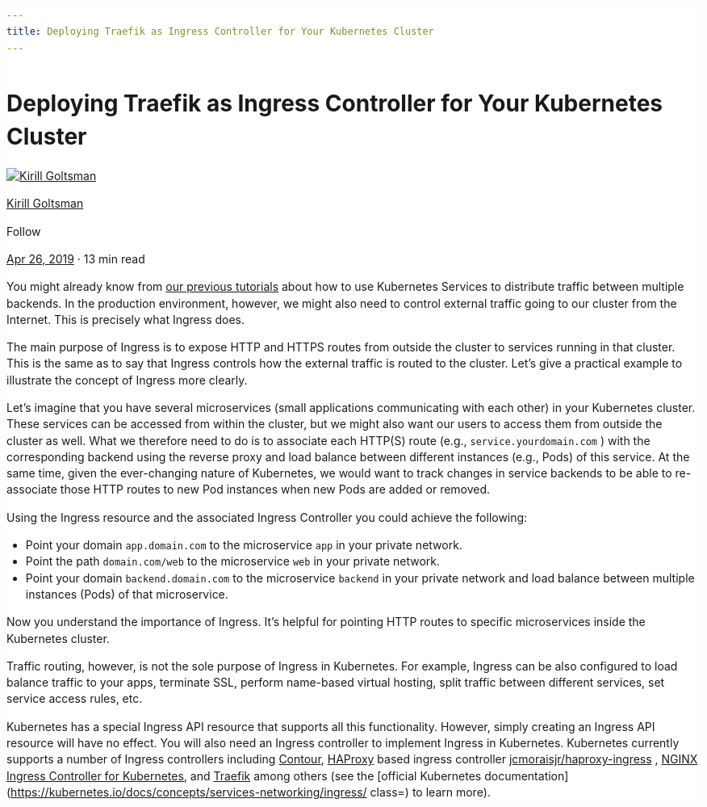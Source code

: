 ```yaml
---
title: Deploying Traefik as Ingress Controller for Your Kubernetes Cluster
---
```


Deploying Traefik as Ingress Controller for Your Kubernetes Cluster
===================================================================

[![Kirill Goltsman](https://miro.medium.com/fit/c/96/96/1*FNFce7_lKyNOys6LrDpeTQ.jpeg)](https://medium.com/@kirill_86245?source=post_page-----b03a0672ae0c----------------------)

[Kirill Goltsman](https://medium.com/@kirill_86245?source=post_page-----b03a0672ae0c----------------------)

Follow

[Apr 26, 2019](https://medium.com/kubernetes-tutorials/deploying-traefik-as-ingress-controller-for-your-kubernetes-cluster-b03a0672ae0c?source=post_page-----b03a0672ae0c----------------------) · 13 min read

You might already know from [our previous tutorials](https://supergiant.io/blog/kubernetes-networking-services/) about how to use Kubernetes Services to distribute traffic between multiple backends. In the production environment, however, we might also need to control external traffic going to our cluster from the Internet. This is precisely what Ingress does.

The main purpose of Ingress is to expose HTTP and HTTPS routes from outside the cluster to services running in that cluster. This is the same as to say that Ingress controls how the external traffic is routed to the cluster. Let’s give a practical example to illustrate the concept of Ingress more clearly.

Let’s imagine that you have several microservices (small applications communicating with each other) in your Kubernetes cluster. These services can be accessed from within the cluster, but we might also want our users to access them from outside the cluster as well. What we therefore need to do is to associate each HTTP(S) route (e.g., `service.yourdomain.com` ) with the corresponding backend using the reverse proxy and load balance between different instances (e.g., Pods) of this service. At the same time, given the ever-changing nature of Kubernetes, we would want to track changes in service backends to be able to re-associate those HTTP routes to new Pod instances when new Pods are added or removed.

Using the Ingress resource and the associated Ingress Controller you could achieve the following:

*   Point your domain `app.domain.com` to the microservice `app` in your private network.
*   Point the path `domain.com/web` to the microservice `web` in your private network.
*   Point your domain `backend.domain.com` to the microservice `backend` in your private network and load balance between multiple instances (Pods) of that microservice.

Now you understand the importance of Ingress. It’s helpful for pointing HTTP routes to specific microservices inside the Kubernetes cluster.

Traffic routing, however, is not the sole purpose of Ingress in Kubernetes. For example, Ingress can be also configured to load balance traffic to your apps, terminate SSL, perform name-based virtual hosting, split traffic between different services, set service access rules, etc.

Kubernetes has a special Ingress API resource that supports all this functionality. However, simply creating an Ingress API resource will have no effect. You will also need an Ingress controller to implement Ingress in Kubernetes. Kubernetes currently supports a number of Ingress controllers including [Contour](https://github.com/heptio/contour), [HAProxy](http://www.haproxy.org/) based ingress controller [jcmoraisjr/haproxy-ingress](https://github.com/jcmoraisjr/haproxy-ingress) , [NGINX Ingress Controller for Kubernetes](https://www.nginx.com/products/nginx/kubernetes-ingress-controller), and [Traefik](https://github.com/containous/traefik) among others (see the [official Kubernetes documentation](https://kubernetes.io/docs/concepts/services-networking/ingress/ class=) to learn more).
